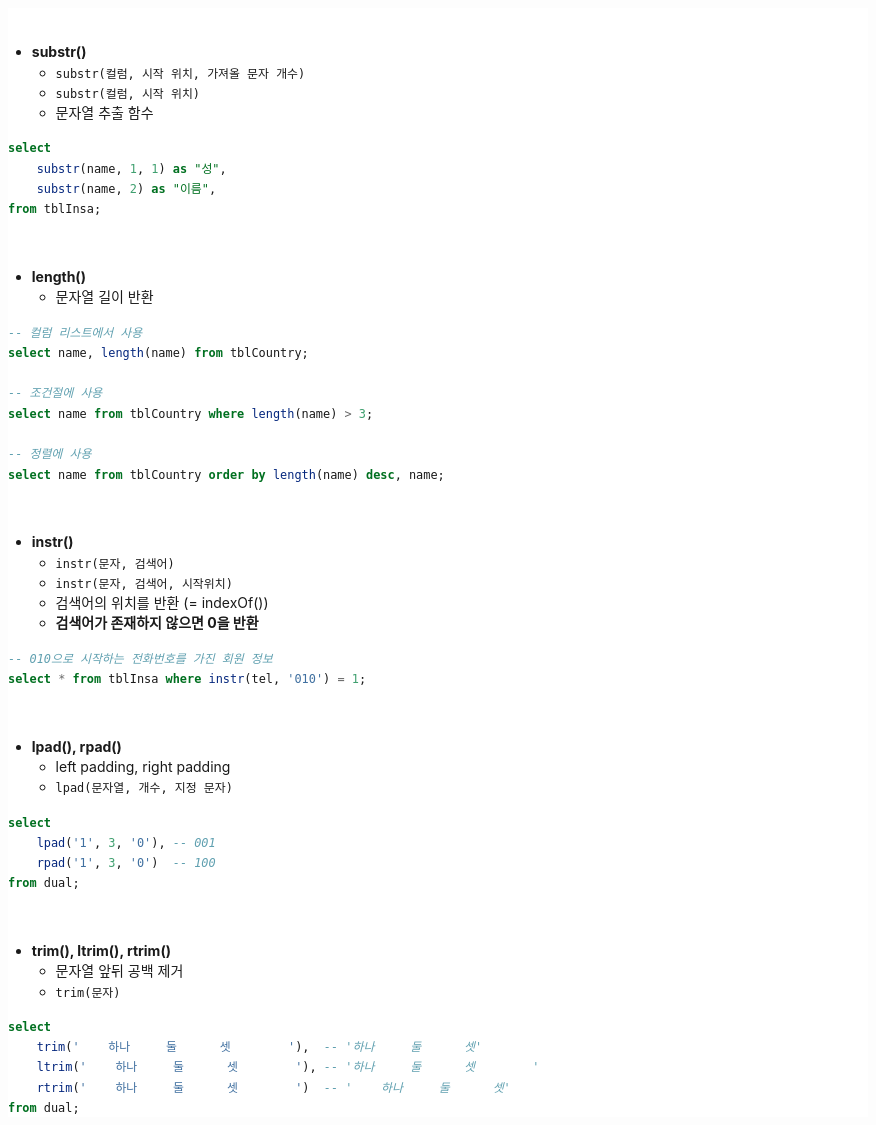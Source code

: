 <BR>

- **substr()**
    - `substr(컬럼, 시작 위치, 가져올 문자 개수)`
    - `substr(컬럼, 시작 위치)`
    - 문자열 추출 함수
```sql
select
    substr(name, 1, 1) as "성",
    substr(name, 2) as "이름",
from tblInsa;
```

<BR>

- **length()**
    - 문자열 길이 반환
```sql
-- 컬럼 리스트에서 사용
select name, length(name) from tblCountry;

-- 조건절에 사용
select name from tblCountry where length(name) > 3;

-- 정렬에 사용
select name from tblCountry order by length(name) desc, name;
```

<BR>

- **instr()**
    - `instr(문자, 검색어)`
    - `instr(문자, 검색어, 시작위치)`
    - 검색어의 위치를 반환 (= indexOf())
    - **검색어가 존재하지 않으면 0을 반환**
```sql
-- 010으로 시작하는 전화번호를 가진 회원 정보
select * from tblInsa where instr(tel, '010') = 1;
```

<BR>

- **lpad(), rpad()**
    - left padding, right padding
    - `lpad(문자열, 개수, 지정 문자)`
```sql
select
    lpad('1', 3, '0'), -- 001
    rpad('1', 3, '0')  -- 100
from dual;
```

<br>

- **trim(), ltrim(), rtrim()**
    -  문자열 앞뒤 공백 제거
    - `trim(문자)`
```sql
select
    trim('    하나     둘      셋        '),  -- '하나     둘      셋'
    ltrim('    하나     둘      셋        '), -- '하나     둘      셋        '
    rtrim('    하나     둘      셋        ')  -- '    하나     둘      셋'
from dual;
```
